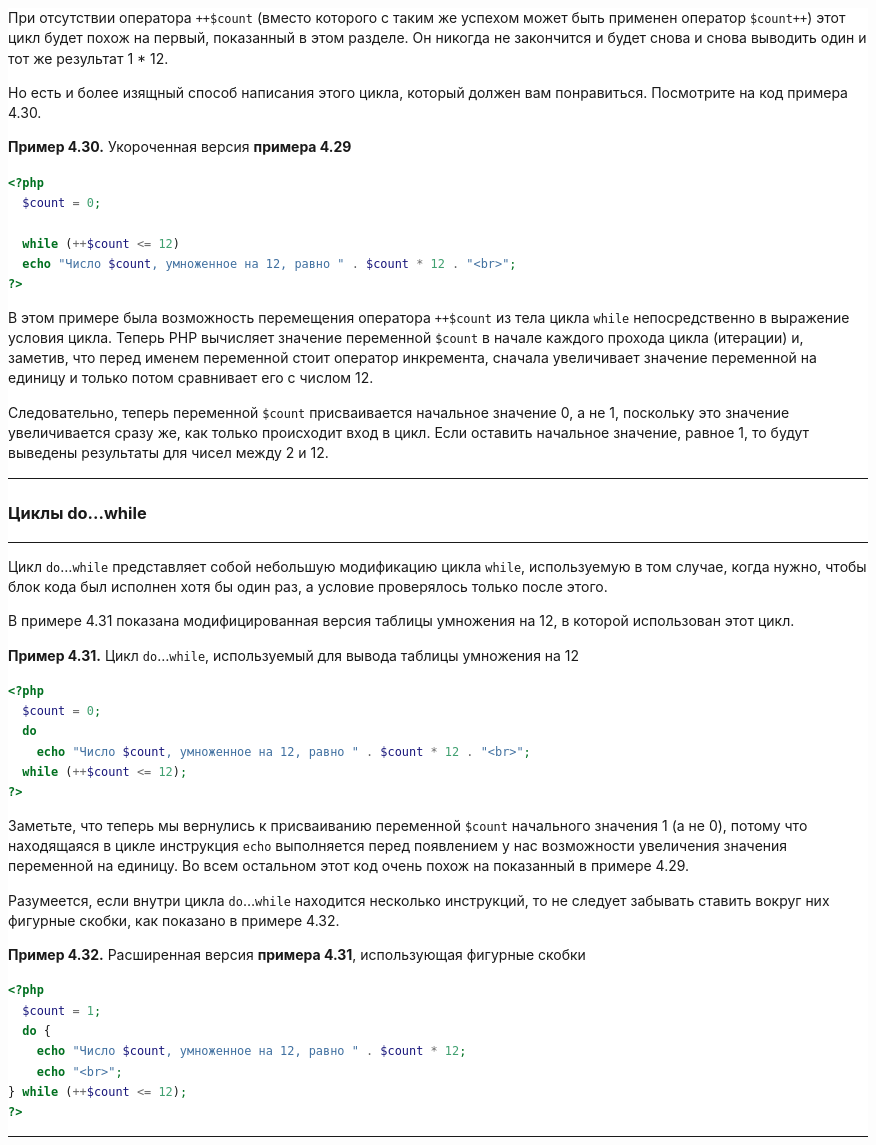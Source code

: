 При отсутствии оператора `++$count` (вместо которого с таким же успехом может быть применен оператор `$count++`) этот цикл будет похож на первый, показанный в этом разделе. Он никогда не закончится и будет снова и снова выводить один и тот же результат 1 * 12.

Но есть и более изящный способ написания этого цикла, который должен вам понравиться. Посмотрите на код примера 4.30.

**Пример 4.30.** Укороченная версия **примера 4.29**
```php
<?php
  $count = 0;

  while (++$count <= 12)
  echo "Число $count, умноженное на 12, равно " . $count * 12 . "<br>";
?>
```

В этом примере была возможность перемещения оператора `++$count` из тела цикла `while` непосредственно в выражение условия цикла. Теперь PHP вычисляет значение переменной `$count` в начале каждого прохода цикла (итерации) и, заметив, что перед именем переменной стоит оператор инкремента, сначала увеличивает значение переменной на единицу и только потом сравнивает его с числом 12.

Следовательно, теперь переменной `$count` присваивается начальное значение 0, а не 1, поскольку это значение увеличивается сразу же, как только происходит вход в цикл. Если оставить начальное значение, равное 1, то будут выведены результаты для чисел между 2 и 12.

---
### Циклы do...while
---
Цикл `do`…`while` представляет собой небольшую модификацию цикла `while`, используемую в том случае, когда нужно, чтобы блок кода был исполнен хотя бы один раз, а условие проверялось только после этого.

В примере 4.31 показана модифицированная версия таблицы умножения на 12, в которой использован этот цикл.

**Пример 4.31.** Цикл `do`…`while`, используемый для вывода таблицы умножения на 12
```php
<?php
  $count = 0;
  do
    echo "Число $count, умноженное на 12, равно " . $count * 12 . "<br>";
  while (++$count <= 12);
?>
```

Заметьте, что теперь мы вернулись к присваиванию переменной `$count` начального значения 1 (а не 0), потому что находящаяся в цикле инструкция `echo` выполняется перед появлением у нас возможности увеличения значения переменной на единицу. Во всем остальном этот код очень похож на показанный в примере 4.29.

Разумеется, если внутри цикла `do`…`while` находится несколько инструкций, то не следует забывать ставить вокруг них фигурные скобки, как показано в примере 4.32.

**Пример 4.32.** Расширенная версия **примера 4.31**, использующая фигурные скобки
```php
<?php
  $count = 1;
  do {
    echo "Число $count, умноженное на 12, равно " . $count * 12;
    echo "<br>";
} while (++$count <= 12);
?>
```

---